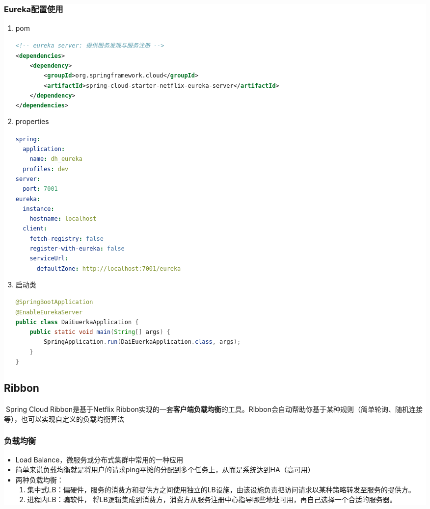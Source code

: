 ### Eureka配置使用

1. pom

   ```xml
   <!-- eureka server: 提供服务发现与服务注册 -->
   <dependencies>
       <dependency>
           <groupId>org.springframework.cloud</groupId>
           <artifactId>spring-cloud-starter-netflix-eureka-server</artifactId>
       </dependency>
   </dependencies>
   ```

2. properties

   ````yml
   spring:
     application:
       name: dh_eureka
     profiles: dev
   server:
     port: 7001
   eureka:
     instance:
       hostname: localhost
     client:
       fetch-registry: false
       register-with-eureka: false
       serviceUrl:
         defaultZone: http://localhost:7001/eureka
   ````

3. 启动类

   ````java
   @SpringBootApplication
   @EnableEurekaServer
   public class DaiEuerkaApplication {
       public static void main(String[] args) {
           SpringApplication.run(DaiEuerkaApplication.class, args);
       }
   }
   ````



## Ribbon

​	Spring Cloud Ribbon是基于Netflix Ribbon实现的一套**客户端负载均衡**的工具。Ribbon会自动帮助你基于某种规则（简单轮询、随机连接等），也可以实现自定义的负载均衡算法

### 负载均衡

- Load Balance，微服务或分布式集群中常用的一种应用
- 简单来说负载均衡就是将用户的请求ping平摊的分配到多个任务上，从而是系统达到HA（高可用）
- 两种负载均衡：
  1. 集中式LB：偏硬件，服务的消费方和提供方之间使用独立的LB设施，由该设施负责把访问请求以某种策略转发至服务的提供方。
  2. 进程内LB：骗软件， 将LB逻辑集成到消费方，消费方从服务注册中心指导哪些地址可用，再自己选择一个合适的服务器。
